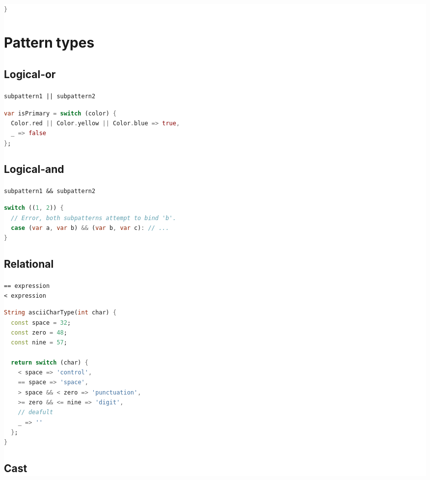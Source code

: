 ```dart
}
```

# Pattern types

## Logical-or

`subpattern1 || subpattern2`

```dart
var isPrimary = switch (color) {
  Color.red || Color.yellow || Color.blue => true,
  _ => false
};
```

## Logical-and

`subpattern1 && subpattern2`

```dart
switch ((1, 2)) {
  // Error, both subpatterns attempt to bind 'b'.
  case (var a, var b) && (var b, var c): // ...
}
```

## Relational

```
== expression
< expression
```

```dart
String asciiCharType(int char) {
  const space = 32;
  const zero = 48;
  const nine = 57;

  return switch (char) {
    < space => 'control',
    == space => 'space',
    > space && < zero => 'punctuation',
    >= zero && <= nine => 'digit',
    // deafult 
    _ => ''
  };
}
```

## Cast 
